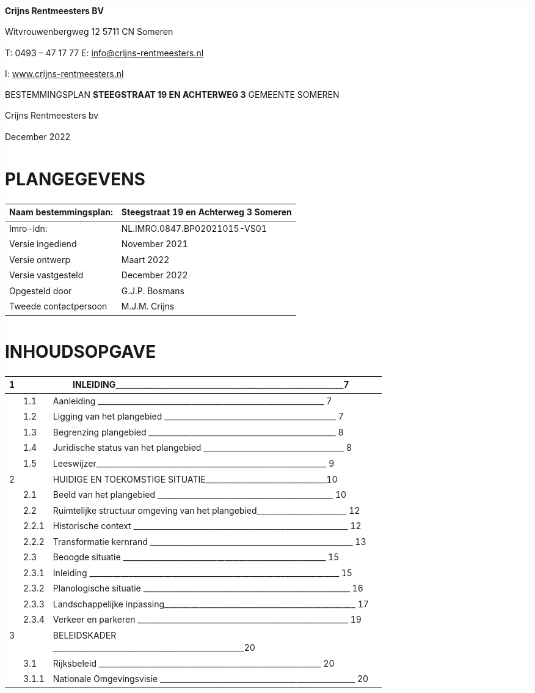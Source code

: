 **Crijns Rentmeesters BV**

Witvrouwenbergweg 12 5711 CN Someren

T: 0493 – 47 17 77 E: info@crijns-rentmeesters.nl

I: www.crijns-rentmeesters.nl

BESTEMMINGSPLAN **STEEGSTRAAT 19 EN ACHTERWEG 3** GEMEENTE SOMEREN

Crijns Rentmeesters bv

December 2022

# **PLANGEGEVENS**

| Naam bestemmingsplan: | Steegstraat 19 en Achterweg 3 Someren |
|-----------------------|---------------------------------------|
| Imro-idn:             | NL.IMRO.0847.BP02021015-VS01          |
| Versie ingediend      | November 2021                         |
| Versie ontwerp        | Maart 2022                            |
| Versie vastgesteld    | December 2022                         |
| Opgesteld door        | G.J.P. Bosmans                        |
| Tweede contactpersoon | M.J.M. Crijns                         |

# **INHOUDSOPGAVE**

| 1 |       | INLEIDING________________________________________________________7                    |  |
|---|-------|---------------------------------------------------------------------------------------|--|
|   | 1.1   | Aanleiding __________________________________________________________ 7               |  |
|   | 1.2   | Ligging van het plangebied ____________________________________________ 7             |  |
|   | 1.3   | Begrenzing plangebied ________________________________________________ 8              |  |
|   | 1.4   | Juridische status van het plangebied ____________________________________ 8           |  |
|   | 1.5   | Leeswijzer___________________________________________________________ 9               |  |
| 2 |       | HUIDIGE EN TOEKOMSTIGE SITUATIE_______________________________10                      |  |
|   | 2.1   | Beeld van het plangebied _____________________________________________ 10             |  |
|   | 2.2   | Ruimtelijke structuur omgeving van het plangebied_______________________ 12           |  |
|   | 2.2.1 | Historische context _______________________________________________________ 12        |  |
|   | 2.2.2 | Transformatie kernrand ____________________________________________________ 13        |  |
|   | 2.3   | Beoogde situatie ____________________________________________________ 15              |  |
|   | 2.3.1 | Inleiding ________________________________________________________________ 15         |  |
|   | 2.3.2 | Planologische situatie _____________________________________________________ 16       |  |
|   | 2.3.3 | Landschappelijke inpassing_________________________________________________ 17        |  |
|   | 2.3.4 | Verkeer en parkeren ______________________________________________________ 19         |  |
| 3 |       | BELEIDSKADER<br>_________________________________________________20                   |  |
|   | 3.1   | Rijksbeleid _________________________________________________________ 20              |  |
|   | 3.1.1 | Nationale Omgevingsvisie __________________________________________________ 20        |  |
